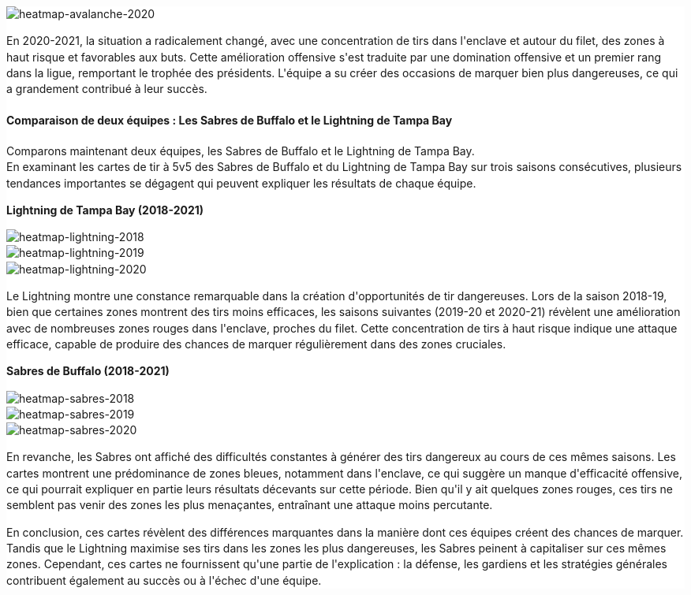 ![heatmap-avalanche-2020](images\hm-avalanche-2020.png)  

En 2020-2021, la situation a radicalement changé, avec une concentration de tirs dans l'enclave et autour du filet, des zones à haut risque et favorables aux buts. Cette amélioration offensive s'est traduite par une domination offensive et un premier rang dans la ligue, remportant le trophée des présidents. L'équipe a su créer des occasions de marquer bien plus dangereuses, ce qui a grandement contribué à leur succès.


#### **Comparaison de deux équipes : Les Sabres de Buffalo et le Lightning de Tampa Bay**  

Comparons maintenant deux équipes, les Sabres de Buffalo et le Lightning de Tampa Bay.  
En examinant les cartes de tir à 5v5 des Sabres de Buffalo et du Lightning de Tampa Bay sur trois saisons consécutives, plusieurs tendances importantes se dégagent qui peuvent expliquer les résultats de chaque équipe.

**Lightning de Tampa Bay (2018-2021)**  
  
![heatmap-lightning-2018](images\hm-lightning-2018.png)  
![heatmap-lightning-2019](images\hm-lightning-2019.png)  
![heatmap-lightning-2020](images\hm-lightning-2020.png)  



Le Lightning montre une constance remarquable dans la création d'opportunités de tir dangereuses. Lors de la saison 2018-19, bien que certaines zones montrent des tirs moins efficaces, les saisons suivantes (2019-20 et 2020-21) révèlent une amélioration avec de nombreuses zones rouges dans l'enclave, proches du filet. Cette concentration de tirs à haut risque indique une attaque efficace, capable de produire des chances de marquer régulièrement dans des zones cruciales. 

**Sabres de Buffalo (2018-2021)**  

![heatmap-sabres-2018](images\hm-sabres-2018.png)  
![heatmap-sabres-2019](images\hm-sabres-2019.png)  
![heatmap-sabres-2020](images\hm-sabres-2020.png)  

En revanche, les Sabres ont affiché des difficultés constantes à générer des tirs dangereux au cours de ces mêmes saisons. Les cartes montrent une prédominance de zones bleues, notamment dans l'enclave, ce qui suggère un manque d'efficacité offensive, ce qui pourrait expliquer en partie leurs résultats décevants sur cette période. Bien qu'il y ait quelques zones rouges, ces tirs ne semblent pas venir des zones les plus menaçantes, entraînant une attaque moins percutante.

En conclusion, ces cartes révèlent des différences marquantes dans la manière dont ces équipes créent des chances de marquer. Tandis que le Lightning maximise ses tirs dans les zones les plus dangereuses, les Sabres peinent à capitaliser sur ces mêmes zones. Cependant, ces cartes ne fournissent qu'une partie de l'explication : la défense, les gardiens et les stratégies générales contribuent également au succès ou à l'échec d'une équipe.





  
